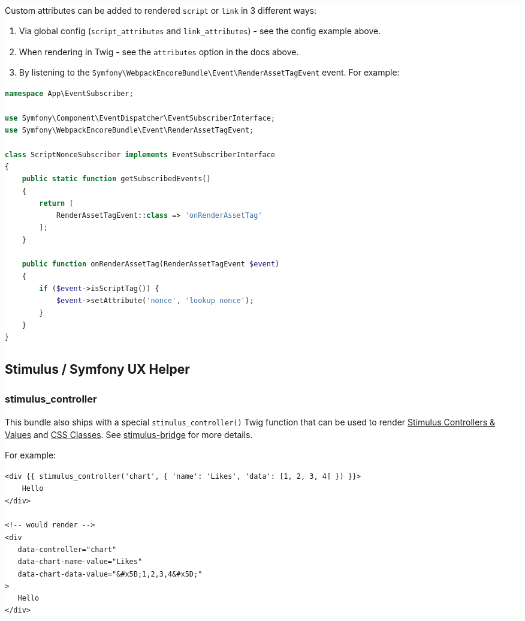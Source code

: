 Custom attributes can be added to rendered `script` or `link` in 3
different ways:

1. Via global config (`script_attributes` and `link_attributes`) - see the
   config example above.

1. When rendering in Twig - see the `attributes` option in the docs above.

1. By listening to the `Symfony\WebpackEncoreBundle\Event\RenderAssetTagEvent`
   event. For example:

```php
namespace App\EventSubscriber;

use Symfony\Component\EventDispatcher\EventSubscriberInterface;
use Symfony\WebpackEncoreBundle\Event\RenderAssetTagEvent;

class ScriptNonceSubscriber implements EventSubscriberInterface
{
    public static function getSubscribedEvents()
    {
        return [
            RenderAssetTagEvent::class => 'onRenderAssetTag'
        ];
    }

    public function onRenderAssetTag(RenderAssetTagEvent $event)
    {
        if ($event->isScriptTag()) {
            $event->setAttribute('nonce', 'lookup nonce');
        }
    }
}
```

## Stimulus / Symfony UX Helper

### stimulus_controller

This bundle also ships with a special `stimulus_controller()` Twig function
that can be used to render [Stimulus Controllers & Values](https://stimulus.hotwired.dev/reference/values)
and [CSS Classes](https://stimulus.hotwired.dev/reference/css-classes).
See [stimulus-bridge](https://github.com/symfony/stimulus-bridge) for more details.

For example:

```twig
<div {{ stimulus_controller('chart', { 'name': 'Likes', 'data': [1, 2, 3, 4] }) }}>
    Hello
</div>

<!-- would render -->
<div
   data-controller="chart"
   data-chart-name-value="Likes"
   data-chart-data-value="&#x5B;1,2,3,4&#x5D;"
>
   Hello
</div>
```
